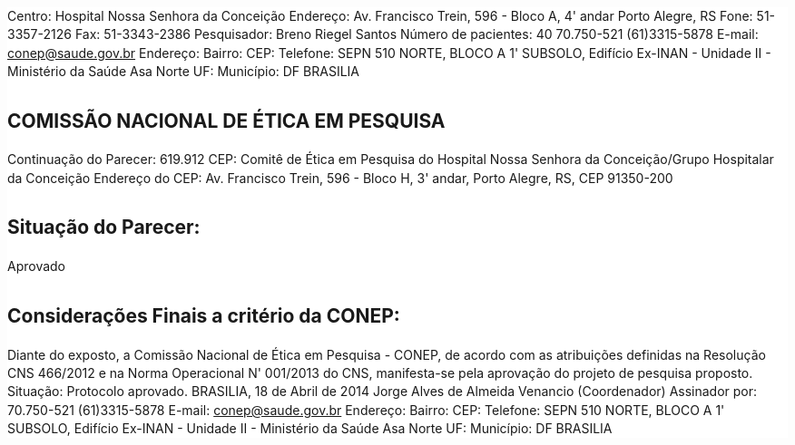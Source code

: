 Centro: Hospital Nossa Senhora da Conceição Endereço: Av. Francisco Trein, 596 - Bloco A, 4' andar Porto Alegre, RS Fone: 51-3357-2126 Fax: 51-3343-2386 Pesquisador:  Breno Riegel Santos Número de pacientes: 40
70.750-521
(61)3315-5878
E-mail:
conep@saude.gov.br
Endereço:
Bairro:
CEP:
Telefone:
SEPN 510 NORTE, BLOCO A 1' SUBSOLO,  Edifício Ex-INAN - Unidade II - Ministério da Saúde
Asa Norte
UF:
Município:
DF
BRASILIA
## COMISSÃO NACIONAL DE ÉTICA EM PESQUISA

Continuação do Parecer: 619.912
CEP: Comitê de Ética em Pesquisa do Hospital Nossa Senhora da Conceição/Grupo Hospitalar da Conceição
Endereço do CEP:  Av. Francisco Trein, 596 - Bloco H, 3' andar, Porto Alegre, RS, CEP 91350-200
## Situação do Parecer:
Aprovado
## Considerações Finais a critério da CONEP:
Diante do exposto, a Comissão Nacional de Ética em Pesquisa - CONEP, de acordo com as atribuições definidas na Resolução CNS 466/2012 e na Norma Operacional N' 001/2013 do CNS, manifesta-se pela aprovação do projeto de pesquisa proposto.
Situação: Protocolo aprovado.
BRASILIA, 18 de Abril de 2014
Jorge Alves de Almeida Venancio (Coordenador) Assinador por:
70.750-521
(61)3315-5878
E-mail:
conep@saude.gov.br
Endereço:
Bairro:
CEP:
Telefone:
SEPN 510 NORTE, BLOCO A 1' SUBSOLO,  Edifício Ex-INAN - Unidade II - Ministério da Saúde
Asa Norte
UF:
Município:
DF
BRASILIA